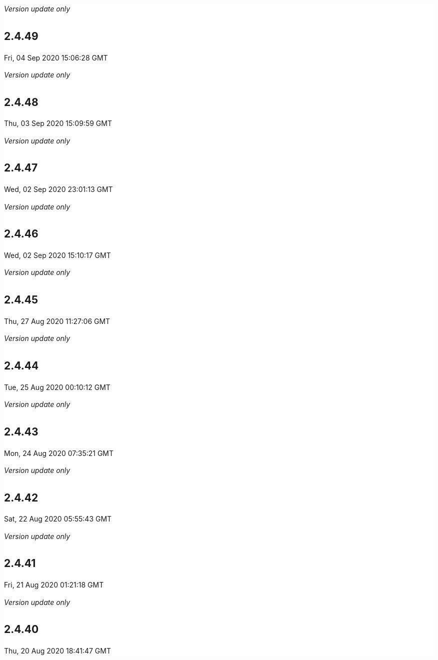_Version update only_

## 2.4.49
Fri, 04 Sep 2020 15:06:28 GMT

_Version update only_

## 2.4.48
Thu, 03 Sep 2020 15:09:59 GMT

_Version update only_

## 2.4.47
Wed, 02 Sep 2020 23:01:13 GMT

_Version update only_

## 2.4.46
Wed, 02 Sep 2020 15:10:17 GMT

_Version update only_

## 2.4.45
Thu, 27 Aug 2020 11:27:06 GMT

_Version update only_

## 2.4.44
Tue, 25 Aug 2020 00:10:12 GMT

_Version update only_

## 2.4.43
Mon, 24 Aug 2020 07:35:21 GMT

_Version update only_

## 2.4.42
Sat, 22 Aug 2020 05:55:43 GMT

_Version update only_

## 2.4.41
Fri, 21 Aug 2020 01:21:18 GMT

_Version update only_

## 2.4.40
Thu, 20 Aug 2020 18:41:47 GMT
